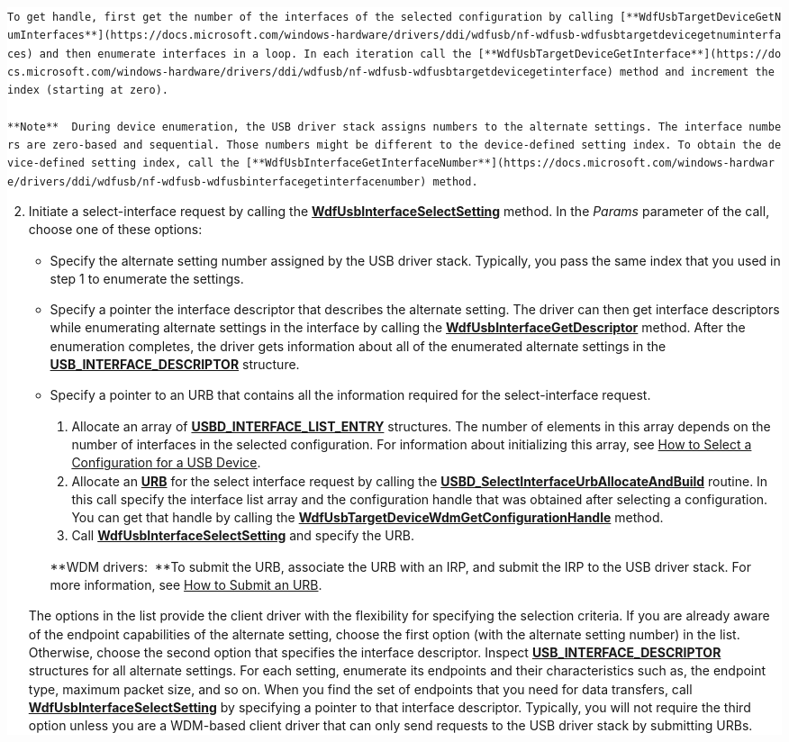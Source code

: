     To get handle, first get the number of the interfaces of the selected configuration by calling [**WdfUsbTargetDeviceGetNumInterfaces**](https://docs.microsoft.com/windows-hardware/drivers/ddi/wdfusb/nf-wdfusb-wdfusbtargetdevicegetnuminterfaces) and then enumerate interfaces in a loop. In each iteration call the [**WdfUsbTargetDeviceGetInterface**](https://docs.microsoft.com/windows-hardware/drivers/ddi/wdfusb/nf-wdfusb-wdfusbtargetdevicegetinterface) method and increment the index (starting at zero).

    **Note**  During device enumeration, the USB driver stack assigns numbers to the alternate settings. The interface numbers are zero-based and sequential. Those numbers might be different to the device-defined setting index. To obtain the device-defined setting index, call the [**WdfUsbInterfaceGetInterfaceNumber**](https://docs.microsoft.com/windows-hardware/drivers/ddi/wdfusb/nf-wdfusb-wdfusbinterfacegetinterfacenumber) method.

     

2.  Initiate a select-interface request by calling the [**WdfUsbInterfaceSelectSetting**](https://docs.microsoft.com/windows-hardware/drivers/ddi/wdfusb/nf-wdfusb-wdfusbinterfaceselectsetting) method. In the *Params* parameter of the call, choose one of these options:

    -   Specify the alternate setting number assigned by the USB driver stack. Typically, you pass the same index that you used in step 1 to enumerate the settings.
    -   Specify a pointer the interface descriptor that describes the alternate setting. The driver can then get interface descriptors while enumerating alternate settings in the interface by calling the [**WdfUsbInterfaceGetDescriptor**](https://docs.microsoft.com/windows-hardware/drivers/ddi/wdfusb/nf-wdfusb-wdfusbinterfacegetdescriptor) method. After the enumeration completes, the driver gets information about all of the enumerated alternate settings in the [**USB\_INTERFACE\_DESCRIPTOR**](https://docs.microsoft.com/windows-hardware/drivers/ddi/usbspec/ns-usbspec-_usb_interface_descriptor) structure.
    -   Specify a pointer to an URB that contains all the information required for the select-interface request.

        1.  Allocate an array of [**USBD\_INTERFACE\_LIST\_ENTRY**](https://docs.microsoft.com/windows-hardware/drivers/ddi/usbdlib/ns-usbdlib-_usbd_interface_list_entry) structures. The number of elements in this array depends on the number of interfaces in the selected configuration. For information about initializing this array, see [How to Select a Configuration for a USB Device](how-to-select-a-configuration-for-a-usb-device.md).
        2.  Allocate an [**URB**](https://docs.microsoft.com/windows-hardware/drivers/ddi/usb/ns-usb-_urb) for the select interface request by calling the [**USBD\_SelectInterfaceUrbAllocateAndBuild**](https://docs.microsoft.com/windows-hardware/drivers/ddi/usbdlib/nf-usbdlib-usbd_selectinterfaceurballocateandbuild) routine. In this call specify the interface list array and the configuration handle that was obtained after selecting a configuration. You can get that handle by calling the [**WdfUsbTargetDeviceWdmGetConfigurationHandle**](https://docs.microsoft.com/windows-hardware/drivers/ddi/wdfusb/nf-wdfusb-wdfusbtargetdevicewdmgetconfigurationhandle) method.
        3.  Call [**WdfUsbInterfaceSelectSetting**](https://docs.microsoft.com/windows-hardware/drivers/ddi/wdfusb/nf-wdfusb-wdfusbinterfaceselectsetting) and specify the URB.

        **WDM drivers:  **To submit the URB, associate the URB with an IRP, and submit the IRP to the USB driver stack. For more information, see [How to Submit an URB](send-requests-to-the-usb-driver-stack.md).

    The options in the list provide the client driver with the flexibility for specifying the selection criteria. If you are already aware of the endpoint capabilities of the alternate setting, choose the first option (with the alternate setting number) in the list. Otherwise, choose the second option that specifies the interface descriptor. Inspect [**USB\_INTERFACE\_DESCRIPTOR**](https://docs.microsoft.com/windows-hardware/drivers/ddi/usbspec/ns-usbspec-_usb_interface_descriptor) structures for all alternate settings. For each setting, enumerate its endpoints and their characteristics such as, the endpoint type, maximum packet size, and so on. When you find the set of endpoints that you need for data transfers, call [**WdfUsbInterfaceSelectSetting**](https://docs.microsoft.com/windows-hardware/drivers/ddi/wdfusb/nf-wdfusb-wdfusbinterfaceselectsetting) by specifying a pointer to that interface descriptor. Typically, you will not require the third option unless you are a WDM-based client driver that can only send requests to the USB driver stack by submitting URBs.
